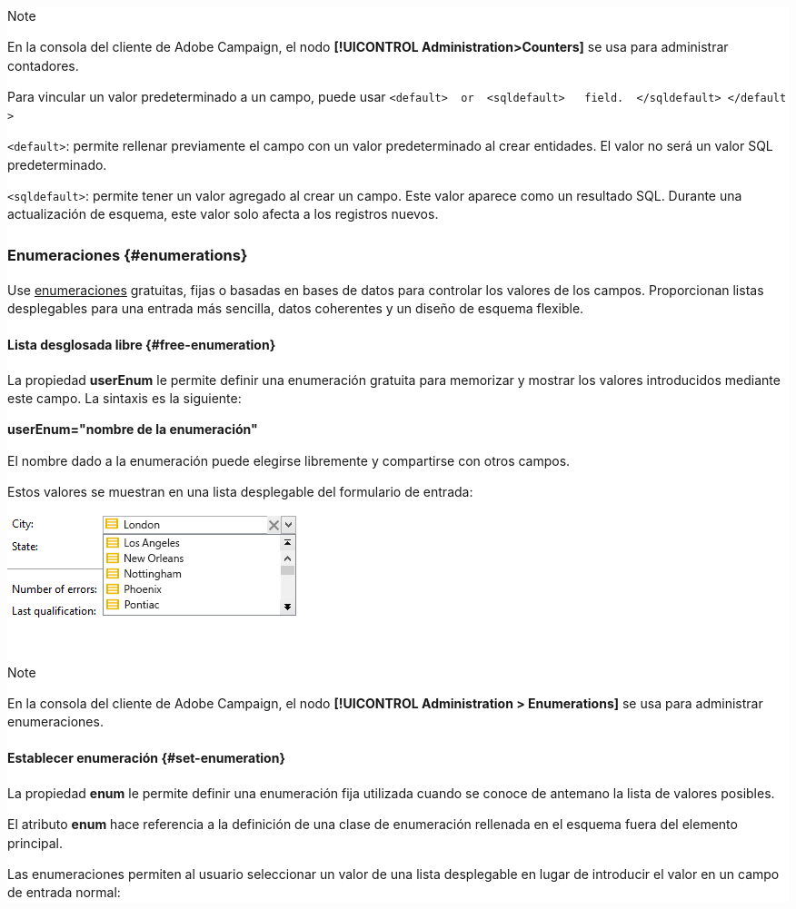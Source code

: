   >[!NOTE]
  >
  >En la consola del cliente de Adobe Campaign, el nodo **[!UICONTROL Administration>Counters]** se usa para administrar contadores.

Para vincular un valor predeterminado a un campo, puede usar `<default>  or  <sqldefault>   field.  </sqldefault> </default>`

`<default>`: permite rellenar previamente el campo con un valor predeterminado al crear entidades. El valor no será un valor SQL predeterminado.

`<sqldefault>`: permite tener un valor agregado al crear un campo. Este valor aparece como un resultado SQL. Durante una actualización de esquema, este valor solo afecta a los registros nuevos.

### Enumeraciones {#enumerations}

Use [enumeraciones](../dev/enumerations.md) gratuitas, fijas o basadas en bases de datos para controlar los valores de los campos. Proporcionan listas desplegables para una entrada más sencilla, datos coherentes y un diseño de esquema flexible.

#### Lista desglosada libre {#free-enumeration}

La propiedad **userEnum** le permite definir una enumeración gratuita para memorizar y mostrar los valores introducidos mediante este campo. La sintaxis es la siguiente:

**userEnum=&quot;nombre de la enumeración&quot;**

El nombre dado a la enumeración puede elegirse libremente y compartirse con otros campos.

Estos valores se muestran en una lista desplegable del formulario de entrada:

![](assets/schema_user_enum.png)

>[!NOTE]
>
>En la consola del cliente de Adobe Campaign, el nodo **[!UICONTROL Administration > Enumerations]** se usa para administrar enumeraciones.

#### Establecer enumeración {#set-enumeration}

La propiedad **enum** le permite definir una enumeración fija utilizada cuando se conoce de antemano la lista de valores posibles.

El atributo **enum** hace referencia a la definición de una clase de enumeración rellenada en el esquema fuera del elemento principal.

Las enumeraciones permiten al usuario seleccionar un valor de una lista desplegable en lugar de introducir el valor en un campo de entrada normal:
